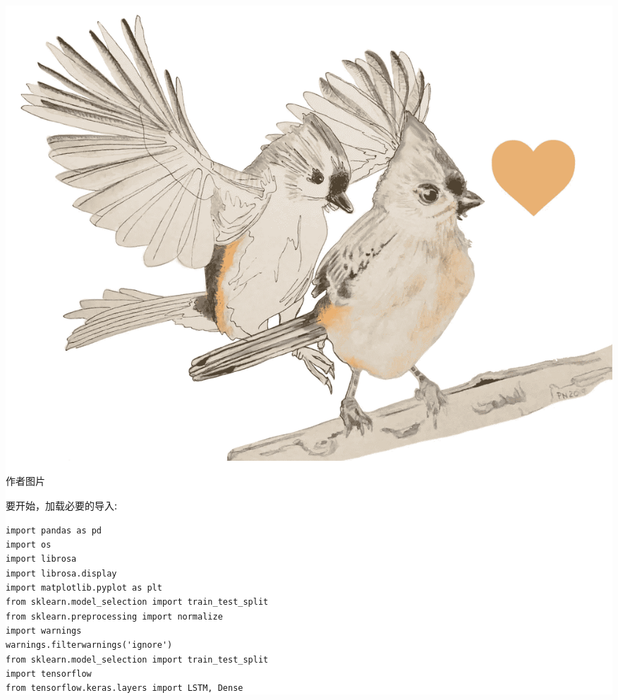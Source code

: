 ![](img/c4bf591e325c941ea3836a9a7edc3785.png)

作者图片

要开始，加载必要的导入:

```
import pandas as pd
import os
import librosa
import librosa.display
import matplotlib.pyplot as plt
from sklearn.model_selection import train_test_split
from sklearn.preprocessing import normalize
import warnings
warnings.filterwarnings('ignore')
from sklearn.model_selection import train_test_split
import tensorflow
from tensorflow.keras.layers import LSTM, Dense
```
